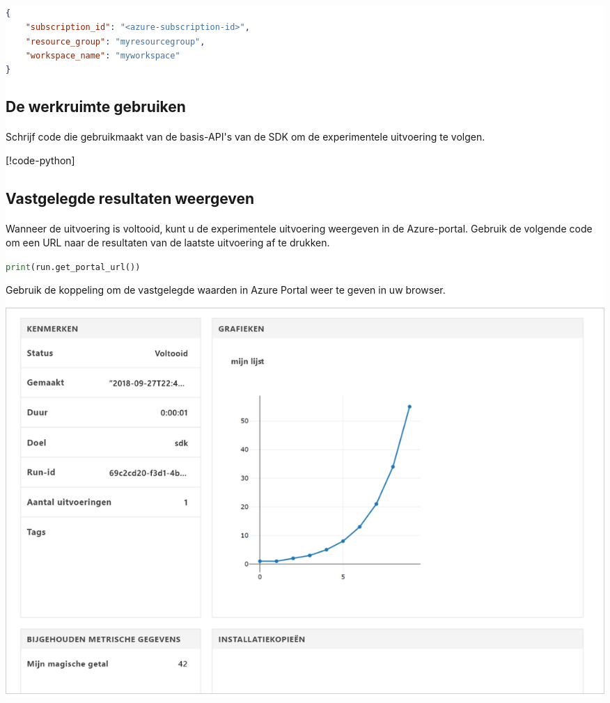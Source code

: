 ```json
{
    "subscription_id": "<azure-subscription-id>",
    "resource_group": "myresourcegroup",
    "workspace_name": "myworkspace"
}
```

## <a name="use-the-workspace"></a>De werkruimte gebruiken

Schrijf code die gebruikmaakt van de basis-API's van de SDK om de experimentele uitvoering te volgen.

[!code-python[](~/aml-sdk-samples/ignore/doc-qa/quickstart-create-workspace-with-python/quickstart.py?name=useWs)]


## <a name="view-logged-results"></a>Vastgelegde resultaten weergeven
Wanneer de uitvoering is voltooid, kunt u de experimentele uitvoering weergeven in de Azure-portal. Gebruik de volgende code om een URL naar de resultaten van de laatste uitvoering af te drukken.

```python
print(run.get_portal_url())
```

Gebruik de koppeling om de vastgelegde waarden in Azure Portal weer te geven in uw browser.

![Vastgelegde waarden in de portal](./media/quickstart-create-workspace-with-python/logged-values.png)

